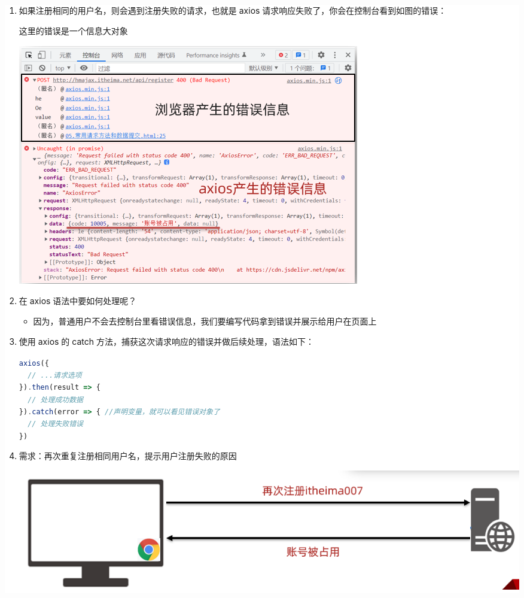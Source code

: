 1. 如果注册相同的用户名，则会遇到注册失败的请求，也就是 axios 请求响应失败了，你会在控制台看到如图的错误：

   这里的错误是一个信息大对象

   ![image-20230220131753051](.\assets/image-20230220131753051.png)

2. 在 axios 语法中要如何处理呢？

   * 因为，普通用户不会去控制台里看错误信息，我们要编写代码拿到错误并展示给用户在页面上

3. 使用 axios 的 catch 方法，捕获这次请求响应的错误并做后续处理，语法如下：

   ```js
   axios({
     // ...请求选项
   }).then(result => {
     // 处理成功数据
   }).catch(error => { //声明变量，就可以看见错误对象了
     // 处理失败错误
   })
   ```

4. 需求：再次重复注册相同用户名，提示用户注册失败的原因

   ![image-20230404104440224](.\assets/image-20230404104440224.png)
